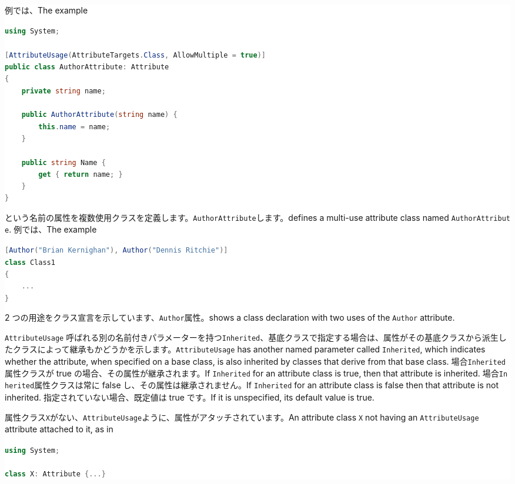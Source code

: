 <span data-ttu-id="e4956-126">例では、</span><span class="sxs-lookup"><span data-stu-id="e4956-126">The example</span></span>

```csharp
using System;

[AttributeUsage(AttributeTargets.Class, AllowMultiple = true)]
public class AuthorAttribute: Attribute
{
    private string name;

    public AuthorAttribute(string name) {
        this.name = name;
    }

    public string Name {
        get { return name; }
    }
}
```

<span data-ttu-id="e4956-127">という名前の属性を複数使用クラスを定義します。`AuthorAttribute`します。</span><span class="sxs-lookup"><span data-stu-id="e4956-127">defines a multi-use attribute class named `AuthorAttribute`.</span></span> <span data-ttu-id="e4956-128">例では、</span><span class="sxs-lookup"><span data-stu-id="e4956-128">The example</span></span>

```csharp
[Author("Brian Kernighan"), Author("Dennis Ritchie")] 
class Class1
{
    ...
}
```

<span data-ttu-id="e4956-129">2 つの用途をクラス宣言を示しています、`Author`属性。</span><span class="sxs-lookup"><span data-stu-id="e4956-129">shows a class declaration with two uses of the `Author` attribute.</span></span>

<span data-ttu-id="e4956-130">`AttributeUsage` 呼ばれる別の名前付きパラメーターを持つ`Inherited`、基底クラスで指定する場合は、属性がその基底クラスから派生したクラスによって継承もかどうかを示します。</span><span class="sxs-lookup"><span data-stu-id="e4956-130">`AttributeUsage` has another named parameter called `Inherited`, which indicates whether the attribute, when specified on a base class, is also inherited by classes that derive from that base class.</span></span> <span data-ttu-id="e4956-131">場合`Inherited`属性クラスが true の場合、その属性が継承されます。</span><span class="sxs-lookup"><span data-stu-id="e4956-131">If `Inherited` for an attribute class is true, then that attribute is inherited.</span></span> <span data-ttu-id="e4956-132">場合`Inherited`属性クラスは常に false し、その属性は継承されません。</span><span class="sxs-lookup"><span data-stu-id="e4956-132">If `Inherited` for an attribute class is false then that attribute is not inherited.</span></span> <span data-ttu-id="e4956-133">指定されていない場合、既定値は true です。</span><span class="sxs-lookup"><span data-stu-id="e4956-133">If it is unspecified, its default value is true.</span></span>

<span data-ttu-id="e4956-134">属性クラス`X`がない、`AttributeUsage`ように、属性がアタッチされています。</span><span class="sxs-lookup"><span data-stu-id="e4956-134">An attribute class `X` not having an `AttributeUsage` attribute attached to it, as in</span></span>

```csharp
using System;

class X: Attribute {...}
```
